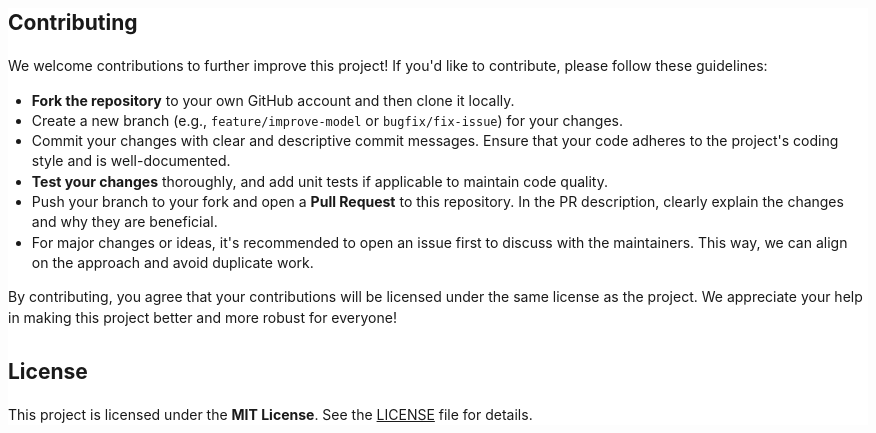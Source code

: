 ## Contributing
We welcome contributions to further improve this project! If you'd like to contribute, please follow these guidelines:
- **Fork the repository** to your own GitHub account and then clone it locally.
- Create a new branch (e.g., `feature/improve-model` or `bugfix/fix-issue`) for your changes.
- Commit your changes with clear and descriptive commit messages. Ensure that your code adheres to the project's coding style and is well-documented.
- **Test your changes** thoroughly, and add unit tests if applicable to maintain code quality.
- Push your branch to your fork and open a **Pull Request** to this repository. In the PR description, clearly explain the changes and why they are beneficial.
- For major changes or ideas, it's recommended to open an issue first to discuss with the maintainers. This way, we can align on the approach and avoid duplicate work.

By contributing, you agree that your contributions will be licensed under the same license as the project. We appreciate your help in making this project better and more robust for everyone!

## License
This project is licensed under the **MIT License**. See the [LICENSE](LICENSE) file for details.
